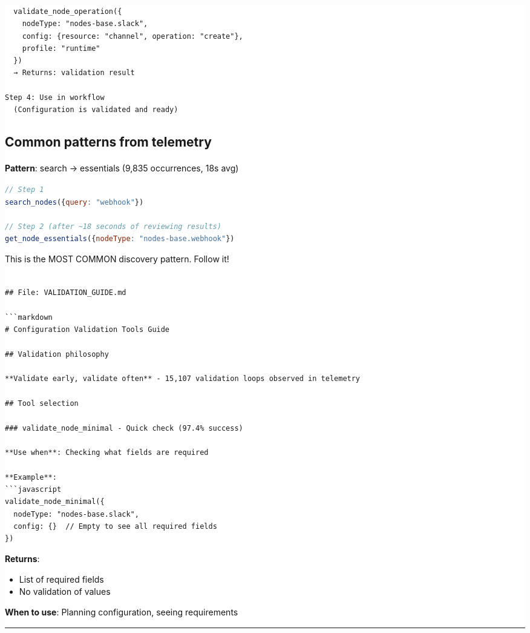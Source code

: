 ```
  validate_node_operation({
    nodeType: "nodes-base.slack",
    config: {resource: "channel", operation: "create"},
    profile: "runtime"
  })
  → Returns: validation result

Step 4: Use in workflow
  (Configuration is validated and ready)
```

## Common patterns from telemetry

**Pattern**: search → essentials (9,835 occurrences, 18s avg)
```javascript
// Step 1
search_nodes({query: "webhook"})

// Step 2 (after ~18 seconds of reviewing results)
get_node_essentials({nodeType: "nodes-base.webhook"})
```

This is the MOST COMMON discovery pattern. Follow it!
```

## File: VALIDATION_GUIDE.md

```markdown
# Configuration Validation Tools Guide

## Validation philosophy

**Validate early, validate often** - 15,107 validation loops observed in telemetry

## Tool selection

### validate_node_minimal - Quick check (97.4% success)

**Use when**: Checking what fields are required

**Example**:
```javascript
validate_node_minimal({
  nodeType: "nodes-base.slack",
  config: {}  // Empty to see all required fields
})
```

**Returns**:
- List of required fields
- No validation of values

**When to use**: Planning configuration, seeing requirements

---